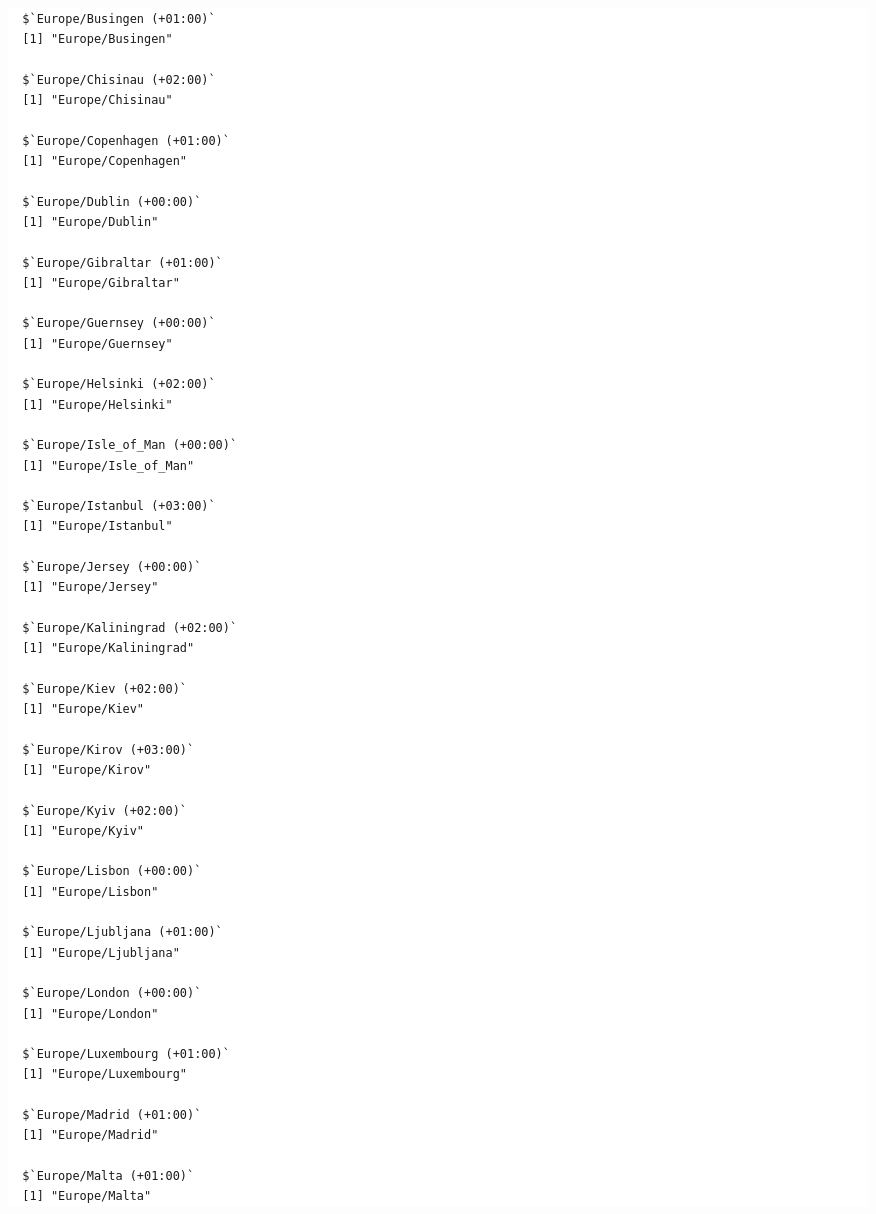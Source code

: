       $`Europe/Busingen (+01:00)`
      [1] "Europe/Busingen"
      
      $`Europe/Chisinau (+02:00)`
      [1] "Europe/Chisinau"
      
      $`Europe/Copenhagen (+01:00)`
      [1] "Europe/Copenhagen"
      
      $`Europe/Dublin (+00:00)`
      [1] "Europe/Dublin"
      
      $`Europe/Gibraltar (+01:00)`
      [1] "Europe/Gibraltar"
      
      $`Europe/Guernsey (+00:00)`
      [1] "Europe/Guernsey"
      
      $`Europe/Helsinki (+02:00)`
      [1] "Europe/Helsinki"
      
      $`Europe/Isle_of_Man (+00:00)`
      [1] "Europe/Isle_of_Man"
      
      $`Europe/Istanbul (+03:00)`
      [1] "Europe/Istanbul"
      
      $`Europe/Jersey (+00:00)`
      [1] "Europe/Jersey"
      
      $`Europe/Kaliningrad (+02:00)`
      [1] "Europe/Kaliningrad"
      
      $`Europe/Kiev (+02:00)`
      [1] "Europe/Kiev"
      
      $`Europe/Kirov (+03:00)`
      [1] "Europe/Kirov"
      
      $`Europe/Kyiv (+02:00)`
      [1] "Europe/Kyiv"
      
      $`Europe/Lisbon (+00:00)`
      [1] "Europe/Lisbon"
      
      $`Europe/Ljubljana (+01:00)`
      [1] "Europe/Ljubljana"
      
      $`Europe/London (+00:00)`
      [1] "Europe/London"
      
      $`Europe/Luxembourg (+01:00)`
      [1] "Europe/Luxembourg"
      
      $`Europe/Madrid (+01:00)`
      [1] "Europe/Madrid"
      
      $`Europe/Malta (+01:00)`
      [1] "Europe/Malta"
      